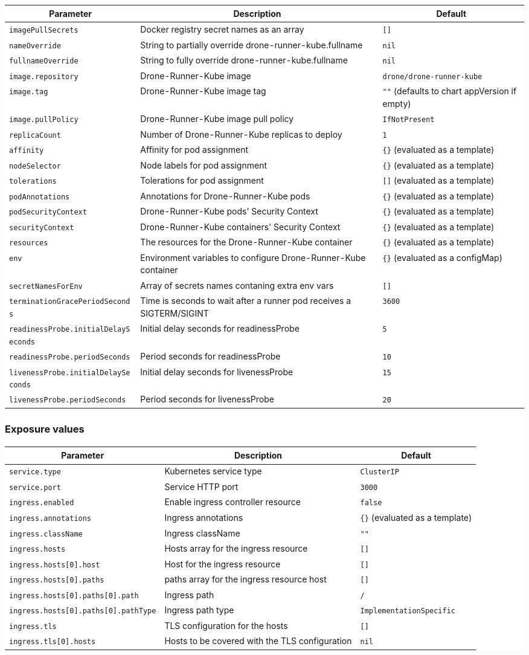 | Parameter                       | Description                                                           | Default                                       |
|---------------------------------|-----------------------------------------------------------------------|-----------------------------------------------|
| `imagePullSecrets`              | Docker registry secret names as an array                              | `[]`                                          |
| `nameOverride`                  | String to partially override drone-runner-kube.fullname               | `nil`                                         |
| `fullnameOverride`              | String to fully override drone-runner-kube.fullname                   | `nil`                                         |
| `image.repository`              | Drone-Runner-Kube image                                               | `drone/drone-runner-kube`                     |
| `image.tag`                     | Drone-Runner-Kube image tag                                           | `""` (defaults to chart appVersion if empty)  |
| `image.pullPolicy`              | Drone-Runner-Kube image pull policy                                   | `IfNotPresent`                                |
| `replicaCount`                  | Number of Drone-Runner-Kube replicas to deploy                        | `1`                                           |
| `affinity`                      | Affinity for pod assignment                                           | `{}` (evaluated as a template)                |
| `nodeSelector`                  | Node labels for pod assignment                                        | `{}` (evaluated as a template)                |
| `tolerations`                   | Tolerations for pod assignment                                        | `[]` (evaluated as a template)                |
| `podAnnotations`                | Annotations for Drone-Runner-Kube pods                                | `{}` (evaluated as a template)                |
| `podSecurityContext`            | Drone-Runner-Kube pods' Security Context                              | `{}` (evaluated as a template)                |
| `securityContext`               | Drone-Runner-Kube containers' Security Context                        | `{}` (evaluated as a template)                |
| `resources`                     | The resources for the Drone-Runner-Kube container                     | `{}` (evaluated as a template)                |
| `env`                           | Environment variables to configure Drone-Runner-Kube container        | `{}` (evaluated as a configMap)               |
| `secretNamesForEnv`             | Array of secrets names contaning extra env vars                       | `[]`                                          |
| `terminationGracePeriodSeconds` | Time is seconds to wait after a runner pod receives a SIGTERM/SIGINT  | `3600`                                        |
| `readinessProbe.initialDelaySeconds` |  Initial delay seconds for readinessProbe                        | `5`                                           |
| `readinessProbe.periodSeconds`       |  Period seconds for readinessProbe                               | `10`                                          |
| `livenessProbe.initialDelaySeconds`  |  Initial delay seconds for livenessProbe                         | `15`                                          |
| `livenessProbe.periodSeconds`        | Period seconds for livenessProbe                                 | `20`                                          |  


### Exposure values

| Parameter                             | Description                                      | Default                        |
|---------------------------------------|--------------------------------------------------|------------------------------- |
| `service.type`                        | Kubernetes service type                          | `ClusterIP`                    |
| `service.port`                        | Service HTTP port                                | `3000`                         |
| `ingress.enabled`                     | Enable ingress controller resource               | `false`                        |
| `ingress.annotations`                 | Ingress annotations                              | `{}` (evaluated as a template) |
| `ingress.className`                   | Ingress className                                | `""`                           |
| `ingress.hosts`                       | Hosts array for the ingress resource             | `[]`                           |
| `ingress.hosts[0].host`               | Host for the ingress resource                    | `[]`                           |
| `ingress.hosts[0].paths`              | paths array for the ingress resource host        | `[]`                           |
| `ingress.hosts[0].paths[0].path`      | Ingress path                                     | `/`                            |
| `ingress.hosts[0].paths[0].pathType`  | Ingress path type                                | `ImplementationSpecific`       |
| `ingress.tls`                         | TLS configuration for the hosts                  | `[]`                           |
| `ingress.tls[0].hosts`                | Hosts to be covered with the TLS configuration   | `nil`                          |